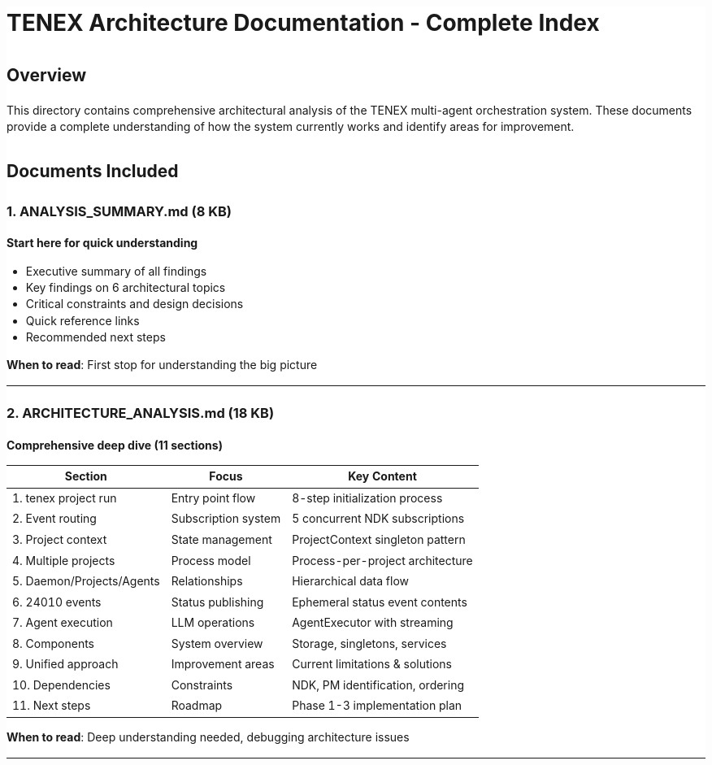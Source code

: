 # TENEX Architecture Documentation - Complete Index

## Overview

This directory contains comprehensive architectural analysis of the TENEX multi-agent orchestration system. These documents provide a complete understanding of how the system currently works and identify areas for improvement.

## Documents Included

### 1. ANALYSIS_SUMMARY.md (8 KB)
**Start here for quick understanding**
- Executive summary of all findings
- Key findings on 6 architectural topics
- Critical constraints and design decisions
- Quick reference links
- Recommended next steps

**When to read**: First stop for understanding the big picture

---

### 2. ARCHITECTURE_ANALYSIS.md (18 KB)
**Comprehensive deep dive (11 sections)**

| Section | Focus | Key Content |
|---------|-------|-------------|
| 1. tenex project run | Entry point flow | 8-step initialization process |
| 2. Event routing | Subscription system | 5 concurrent NDK subscriptions |
| 3. Project context | State management | ProjectContext singleton pattern |
| 4. Multiple projects | Process model | Process-per-project architecture |
| 5. Daemon/Projects/Agents | Relationships | Hierarchical data flow |
| 6. 24010 events | Status publishing | Ephemeral status event contents |
| 7. Agent execution | LLM operations | AgentExecutor with streaming |
| 8. Components | System overview | Storage, singletons, services |
| 9. Unified approach | Improvement areas | Current limitations & solutions |
| 10. Dependencies | Constraints | NDK, PM identification, ordering |
| 11. Next steps | Roadmap | Phase 1-3 implementation plan |

**When to read**: Deep understanding needed, debugging architecture issues

---
